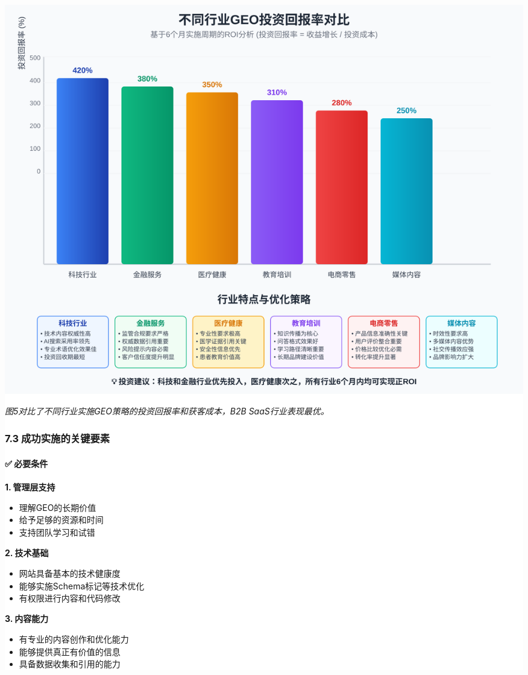 ![图5：不同行业GEO投资回报率对比](../charts/industry_roi_comparison.svg)

*图5对比了不同行业实施GEO策略的投资回报率和获客成本，B2B SaaS行业表现最优。*

### 7.3 成功实施的关键要素

#### ✅ 必要条件

**1. 管理层支持**
- 理解GEO的长期价值
- 给予足够的资源和时间
- 支持团队学习和试错

**2. 技术基础**
- 网站具备基本的技术健康度
- 能够实施Schema标记等技术优化
- 有权限进行内容和代码修改

**3. 内容能力**
- 有专业的内容创作和优化能力
- 能够提供真正有价值的信息
- 具备数据收集和引用的能力

